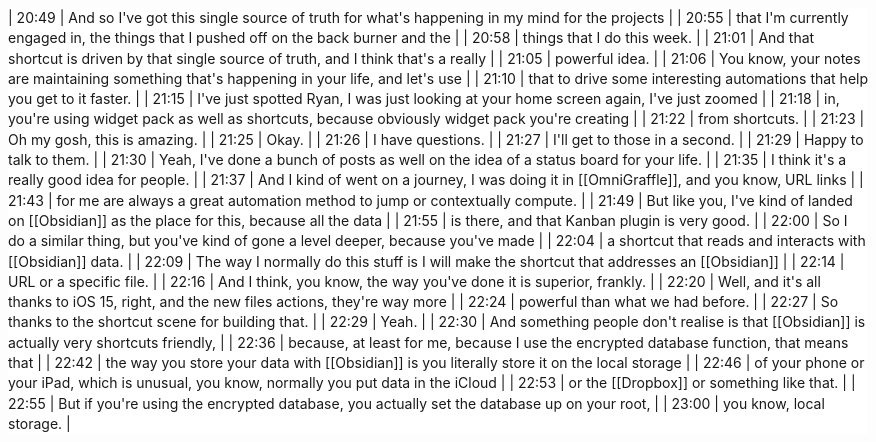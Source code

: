 | 20:49      | And so I've got this single source of truth for what's happening in my mind for the projects           |
| 20:55      | that I'm currently engaged in, the things that I pushed off on the back burner and the                 |
| 20:58      | things that I do this week.                                                                            |
| 21:01      | And that shortcut is driven by that single source of truth, and I think that's a really                |
| 21:05      | powerful idea.                                                                                         |
| 21:06      | You know, your notes are maintaining something that's happening in your life, and let's use            |
| 21:10      | that to drive some interesting automations that help you get to it faster.                             |
| 21:15      | I've just spotted Ryan, I was just looking at your home screen again, I've just zoomed                 |
| 21:18      | in, you're using widget pack as well as shortcuts, because obviously widget pack you're creating       |
| 21:22      | from shortcuts.                                                                                        |
| 21:23      | Oh my gosh, this is amazing.                                                                           |
| 21:25      | Okay.                                                                                                  |
| 21:26      | I have questions.                                                                                      |
| 21:27      | I'll get to those in a second.                                                                         |
| 21:29      | Happy to talk to them.                                                                                 |
| 21:30      | Yeah, I've done a bunch of posts as well on the idea of a status board for your life.                  |
| 21:35      | I think it's a really good idea for people.                                                            |
| 21:37      | And I kind of went on a journey, I was doing it in [[OmniGraffle]], and you know, URL links                |
| 21:43      | for me are always a great automation method to jump or contextually compute.                           |
| 21:49      | But like you, I've kind of landed on [[Obsidian]] as the place for this, because all the data              |
| 21:55      | is there, and that Kanban plugin is very good.                                                         |
| 22:00      | So I do a similar thing, but you've kind of gone a level deeper, because you've made                   |
| 22:04      | a shortcut that reads and interacts with [[Obsidian]] data.                                                |
| 22:09      | The way I normally do this stuff is I will make the shortcut that addresses an [[Obsidian]]                |
| 22:14      | URL or a specific file.                                                                                |
| 22:16      | And I think, you know, the way you've done it is superior, frankly.                                    |
| 22:20      | Well, and it's all thanks to iOS 15, right, and the new files actions, they're way more                |
| 22:24      | powerful than what we had before.                                                                      |
| 22:27      | So thanks to the shortcut scene for building that.                                                     |
| 22:29      | Yeah.                                                                                                  |
| 22:30      | And something people don't realise is that [[Obsidian]] is actually very shortcuts friendly,               |
| 22:36      | because, at least for me, because I use the encrypted database function, that means that               |
| 22:42      | the way you store your data with [[Obsidian]] is you literally store it on the local storage               |
| 22:46      | of your phone or your iPad, which is unusual, you know, normally you put data in the iCloud            |
| 22:53      | or the [[Dropbox]] or something like that.                                                                 |
| 22:55      | But if you're using the encrypted database, you actually set the database up on your root,             |
| 23:00      | you know, local storage.                                                                               |